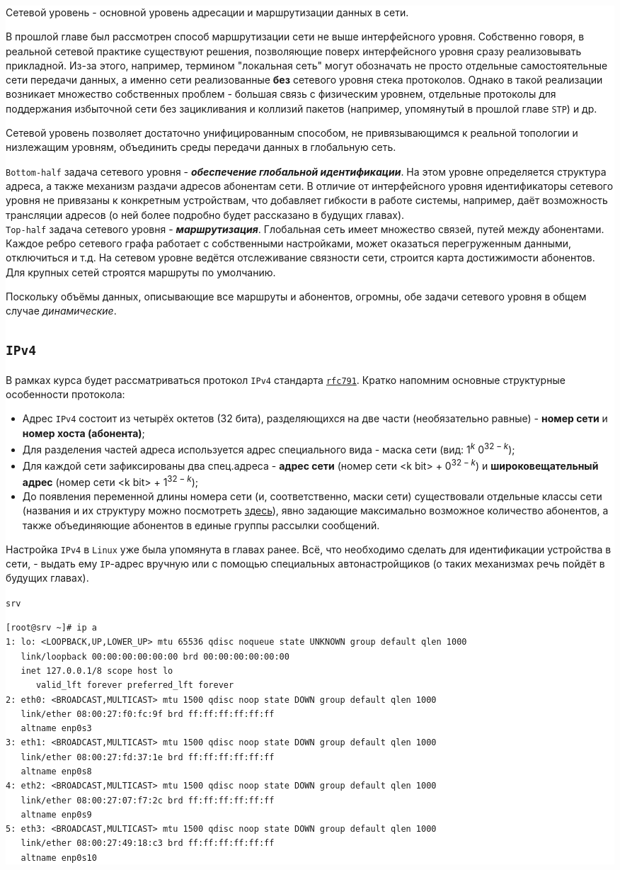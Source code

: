 Сетевой уровень - основной уровень адресации и маршрутизации данных в сети.

В прошлой главе был рассмотрен способ маршрутизации сети не выше интерфейсного уровня. Собственно говоря, в реальной сетевой практике существуют решения, позволяющие поверх интерфейсного уровня сразу реализовывать прикладной. Из-за этого, например, термином "локальная сеть" могут обозначать не просто отдельные самостоятельные сети передачи данных, а именно сети реализованные **без** сетевого уровня стека протоколов. Однако в такой реализации возникает множество собственных проблем - большая связь с физическим уровнем, отдельные протоколы для поддержания избыточной сети без зацикливания и коллизий пакетов (например, упомянутый в прошлой главе `STP`) и др. 

Сетевой уровень позволяет достаточно унифицированным способом, не привязывающимся к реальной топологии и низлежащим уровням, объединить среды передачи данных в глобальную сеть.

`Bottom-half` задача сетевого уровня - ***обеспечение глобальной идентификации***. На этом уровне определяется структура адреса, а также механизм раздачи адресов абонентам сети. В отличие от интерфейсного уровня идентификаторы сетевого уровня не привязаны к конкретным устройствам, что добавляет гибкости в работе системы, например, даёт возможность трансляции адресов (о ней более подробно будет рассказано в будущих главах).\
`Top-half` задача сетевого уровня - ***маршрутизация***. Глобальная сеть имеет множество связей, путей между абонентами. Каждое ребро сетевого графа работает с собственными настройками, может оказаться перегруженным данными, отключиться и т.д. На сетевом уровне ведётся отслеживание связности сети, строится карта достижимости абонентов. Для крупных сетей строятся маршруты по умолчанию.

Поскольку объёмы данных, описывающие все маршруты и абонентов, огромны, обе задачи сетевого уровня в общем случае _динамические_.

`IPv4`
---

В рамках курса будет рассматриваться протокол `IPv4` стандарта [`rfc791`](https://tools.ietf.org/html/rfc791). Кратко напомним основные структурные особенности протокола:
 + Адрес `IPv4` состоит из четырёх октетов (32 бита), разделяющихся на две части (необязательно равные) - **номер сети** и **номер хоста (абонента)**;
 + Для разделения частей адреса используется адрес специального вида - маска сети (вид: $1^k\ 0^{32-k}$);
 + Для каждой сети зафиксированы два спец.адреса - **адрес сети** (номер сети \<k bit\> + $0^{32-k}$) и **широковещательный адрес** (номер сети \<k bit\> + $1^{32-k}$);
 + До появления переменной длины номера сети (и, соответственно, маски сети) существовали отдельные классы сети (названия и их структуру можно посмотреть [здесь](https://github.com/UsamG1t/jaffar_torrent/blob/master/Taskology/%D0%9F%D0%BE%D0%B4%D1%81%D0%BA%D0%B0%D0%B7%D0%BA%D0%B8%20%D0%B8%20%D0%B3%D0%B0%D0%B9%D0%B4%D1%8B%20%D0%BA%20%D0%B7%D0%B0%D0%B4%D0%B0%D1%87%D0%BD%D0%B8%D0%BA%D1%83.md#%D0%B7%D0%B0%D0%B4%D0%B0%D1%87%D0%B0-3)), явно задающие максимально возможное количество абонентов, а также объединяющие абонентов в единые группы рассылки сообщений.

Настройка `IPv4` в `Linux` уже была упомянута в главах ранее. Всё, что необходимо сделать для идентификации устройства в сети, - выдать ему `IP`-адрес вручную или с помощью специальных автонастройщиков (о таких механизмах речь пойдёт в будущих главах).

`srv`
```srv
[root@srv ~]# ip a  
1: lo: <LOOPBACK,UP,LOWER_UP> mtu 65536 qdisc noqueue state UNKNOWN group default qlen 1000  
   link/loopback 00:00:00:00:00:00 brd 00:00:00:00:00:00  
   inet 127.0.0.1/8 scope host lo  
      valid_lft forever preferred_lft forever  
2: eth0: <BROADCAST,MULTICAST> mtu 1500 qdisc noop state DOWN group default qlen 1000  
   link/ether 08:00:27:f0:fc:9f brd ff:ff:ff:ff:ff:ff  
   altname enp0s3  
3: eth1: <BROADCAST,MULTICAST> mtu 1500 qdisc noop state DOWN group default qlen 1000  
   link/ether 08:00:27:fd:37:1e brd ff:ff:ff:ff:ff:ff  
   altname enp0s8  
4: eth2: <BROADCAST,MULTICAST> mtu 1500 qdisc noop state DOWN group default qlen 1000  
   link/ether 08:00:27:07:f7:2c brd ff:ff:ff:ff:ff:ff  
   altname enp0s9  
5: eth3: <BROADCAST,MULTICAST> mtu 1500 qdisc noop state DOWN group default qlen 1000  
   link/ether 08:00:27:49:18:c3 brd ff:ff:ff:ff:ff:ff  
   altname enp0s10  
```